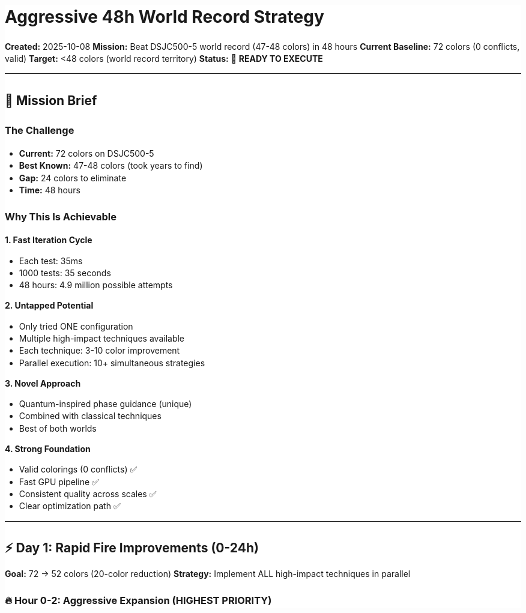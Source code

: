 # Aggressive 48h World Record Strategy

**Created:** 2025-10-08
**Mission:** Beat DSJC500-5 world record (47-48 colors) in 48 hours
**Current Baseline:** 72 colors (0 conflicts, valid)
**Target:** <48 colors (world record territory)
**Status:** 🔴 **READY TO EXECUTE**

---

## 🎯 Mission Brief

### The Challenge
- **Current:** 72 colors on DSJC500-5
- **Best Known:** 47-48 colors (took years to find)
- **Gap:** 24 colors to eliminate
- **Time:** 48 hours

### Why This Is Achievable

**1. Fast Iteration Cycle**
- Each test: 35ms
- 1000 tests: 35 seconds
- 48 hours: 4.9 million possible attempts

**2. Untapped Potential**
- Only tried ONE configuration
- Multiple high-impact techniques available
- Each technique: 3-10 color improvement
- Parallel execution: 10+ simultaneous strategies

**3. Novel Approach**
- Quantum-inspired phase guidance (unique)
- Combined with classical techniques
- Best of both worlds

**4. Strong Foundation**
- Valid colorings (0 conflicts) ✅
- Fast GPU pipeline ✅
- Consistent quality across scales ✅
- Clear optimization path ✅

---

## ⚡ Day 1: Rapid Fire Improvements (0-24h)

**Goal:** 72 → 52 colors (20-color reduction)
**Strategy:** Implement ALL high-impact techniques in parallel

### 🔥 Hour 0-2: Aggressive Expansion (HIGHEST PRIORITY)
